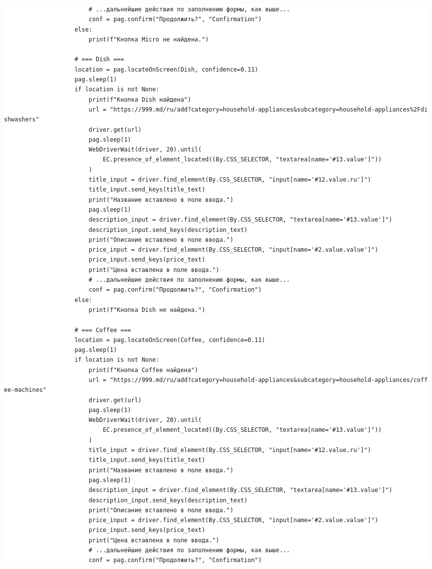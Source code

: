                             # ...дальнейшие действия по заполнению формы, как выше...
                            conf = pag.confirm("Продолжить?", "Confirmation")
                        else:
                            print(f"Кнопка Micro не найдена.")

                        # === Dish ===
                        location = pag.locateOnScreen(Dish, confidence=0.11)
                        pag.sleep(1)
                        if location is not None:
                            print(f"Кнопка Dish найдена")
                            url = "https://999.md/ru/add?category=household-appliances&subcategory=household-appliances%2Fdishwashers"
                            driver.get(url)
                            pag.sleep(1)
                            WebDriverWait(driver, 20).until(
                                EC.presence_of_element_located((By.CSS_SELECTOR, "textarea[name='#13.value']"))
                            )
                            title_input = driver.find_element(By.CSS_SELECTOR, "input[name='#12.value.ru']")
                            title_input.send_keys(title_text)
                            print("Название вставлено в поле ввода.")
                            pag.sleep(1)
                            description_input = driver.find_element(By.CSS_SELECTOR, "textarea[name='#13.value']")
                            description_input.send_keys(description_text)
                            print("Описание вставлено в поле ввода.")
                            price_input = driver.find_element(By.CSS_SELECTOR, "input[name='#2.value.value']")
                            price_input.send_keys(price_text)
                            print("Цена вставлена в поле ввода.")
                            # ...дальнейшие действия по заполнению формы, как выше...
                            conf = pag.confirm("Продолжить?", "Confirmation")
                        else:
                            print(f"Кнопка Dish не найдена.")

                        # === Coffee ===
                        location = pag.locateOnScreen(Coffee, confidence=0.11)
                        pag.sleep(1)
                        if location is not None:
                            print(f"Кнопка Coffee найдена")
                            url = "https://999.md/ru/add?category=household-appliances&subcategory=household-appliances/coffee-machines"
                            driver.get(url)
                            pag.sleep(1)
                            WebDriverWait(driver, 20).until(
                                EC.presence_of_element_located((By.CSS_SELECTOR, "textarea[name='#13.value']"))
                            )
                            title_input = driver.find_element(By.CSS_SELECTOR, "input[name='#12.value.ru']")
                            title_input.send_keys(title_text)
                            print("Название вставлено в поле ввода.")
                            pag.sleep(1)
                            description_input = driver.find_element(By.CSS_SELECTOR, "textarea[name='#13.value']")
                            description_input.send_keys(description_text)
                            print("Описание вставлено в поле ввода.")
                            price_input = driver.find_element(By.CSS_SELECTOR, "input[name='#2.value.value']")
                            price_input.send_keys(price_text)
                            print("Цена вставлена в поле ввода.")
                            # ...дальнейшие действия по заполнению формы, как выше...
                            conf = pag.confirm("Продолжить?", "Confirmation")